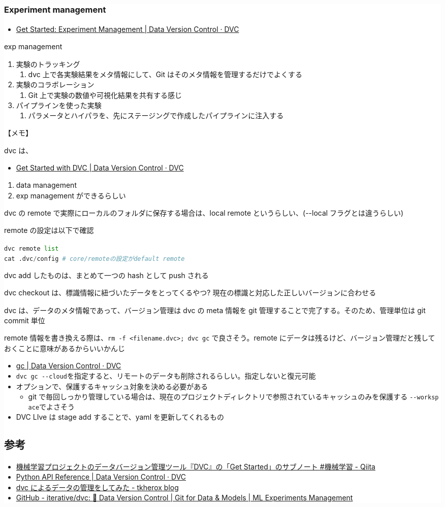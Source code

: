### Experiment management

- [Get Started: Experiment Management | Data Version Control · DVC](https://dvc.org/doc/start/experiments)

exp management

1. 実験のトラッキング
   1. dvc 上で各実験結果をメタ情報にして、Git はそのメタ情報を管理するだけでよくする
2. 実験のコラボレーション
   1. Git 上で実験の数値や可視化結果を共有する感じ
3. パイプラインを使った実験
   1. パラメータとハイパラを、先にステージングで作成したパイプラインに注入する

【メモ】

dvc は、

- [Get Started with DVC | Data Version Control · DVC](https://dvc.org/doc/start#following-this-guide)

1. data management
2. exp management
   ができるらしい

dvc の remote で実際にローカルのフォルダに保存する場合は、local remote というらしい、(--local フラグとは違うらしい)

remote の設定は以下で確認

```python
dvc remote list
cat .dvc/config # core/remoteの設定がdefault remote
```

dvc add したものは、まとめて一つの hash として push される

dvc checkout は、標識情報に紐づいたデータをとってくるやつ? 現在の標識と対応した正しいバージョンに合わせる

dvc は、データのメタ情報であって、バージョン管理は dvc の meta 情報を git 管理することで完了する。そのため、管理単位は git commit 単位

remote 情報を書き換える際は、`rm -f <filename.dvc>; dvc gc` で良さそう。remote にデータは残るけど、バージョン管理だと残しておくことに意味があるからいいかんじ

- [gc | Data Version Control · DVC](https://dvc.org/doc/command-reference/gc)
- `dvc gc --cloud`を指定すると、リモートのデータも削除されるらしい。指定しないと復元可能
- オプションで、保護するキャッシュ対象を決める必要がある
  - git で毎回しっかり管理している場合は、現在のプロジェクトディレクトリで参照されているキャッシュのみを保護する `--workspace`でよさそう
- DVC LIve は stage add することで、yaml を更新してくれるもの

## 参考

- [機械学習プロジェクトのデータバージョン管理ツール『DVC』の「Get Started」のサブノート #機械学習 - Qiita](https://qiita.com/meow_noisy/items/a644547930e6f2dea12d)
- [Python API Reference | Data Version Control · DVC](https://dvc.org/doc/api-reference)
- [dvc によるデータの管理をしてみた - tkherox blog](https://takaherox.hatenablog.com/entry/2020/02/24/134850)
- [GitHub - iterative/dvc: 🦉 Data Version Control | Git for Data & Models | ML Experiments Management](https://github.com/iterative/dvc)
